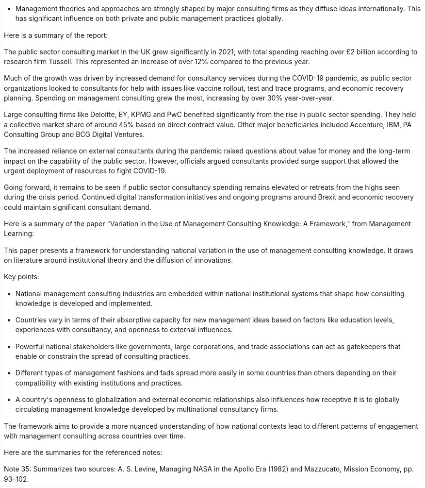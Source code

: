 - Management theories and approaches are strongly shaped by major consulting firms as they diffuse ideas internationally. This has significant influence on both private and public management practices globally.

 Here is a summary of the report:

The public sector consulting market in the UK grew significantly in 2021, with total spending reaching over £2 billion according to research firm Tussell. This represented an increase of over 12% compared to the previous year. 

Much of the growth was driven by increased demand for consultancy services during the COVID-19 pandemic, as public sector organizations looked to consultants for help with issues like vaccine rollout, test and trace programs, and economic recovery planning. Spending on management consulting grew the most, increasing by over 30% year-over-year.

Large consulting firms like Deloitte, EY, KPMG and PwC benefited significantly from the rise in public sector spending. They held a collective market share of around 45% based on direct contract value. Other major beneficiaries included Accenture, IBM, PA Consulting Group and BCG Digital Ventures.

The increased reliance on external consultants during the pandemic raised questions about value for money and the long-term impact on the capability of the public sector. However, officials argued consultants provided surge support that allowed the urgent deployment of resources to fight COVID-19.

Going forward, it remains to be seen if public sector consultancy spending remains elevated or retreats from the highs seen during the crisis period. Continued digital transformation initiatives and ongoing programs around Brexit and economic recovery could maintain significant consultant demand.

 Here is a summary of the paper "Variation in the Use of Management Consulting Knowledge: A Framework," from Management Learning:

This paper presents a framework for understanding national variation in the use of management consulting knowledge. It draws on literature around institutional theory and the diffusion of innovations. 

Key points:

- National management consulting industries are embedded within national institutional systems that shape how consulting knowledge is developed and implemented. 

- Countries vary in terms of their absorptive capacity for new management ideas based on factors like education levels, experiences with consultancy, and openness to external influences. 

- Powerful national stakeholders like governments, large corporations, and trade associations can act as gatekeepers that enable or constrain the spread of consulting practices. 

- Different types of management fashions and fads spread more easily in some countries than others depending on their compatibility with existing institutions and practices. 

- A country's openness to globalization and external economic relationships also influences how receptive it is to globally circulating management knowledge developed by multinational consultancy firms.

The framework aims to provide a more nuanced understanding of how national contexts lead to different patterns of engagement with management consulting across countries over time.

 Here are the summaries for the referenced notes:

Note 35: Summarizes two sources: A. S. Levine, Managing NASA in the Apollo Era (1982) and Mazzucato, Mission Economy, pp. 93–102. 
